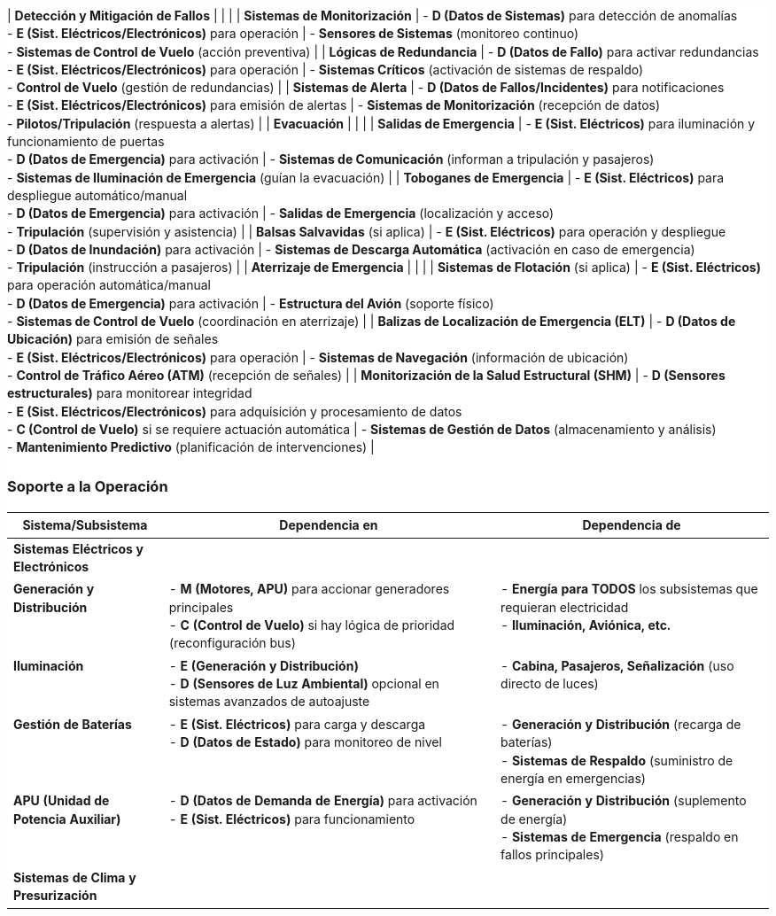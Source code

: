 | **Detección y Mitigación de Fallos**     |                                                                                                              |                                                                                                                     |
| **Sistemas de Monitorización**           | - **D (Datos de Sistemas)** para detección de anomalías<br/> - **E (Sist. Eléctricos/Electrónicos)** para operación | - **Sensores de Sistemas** (monitoreo continuo)<br/> - **Sistemas de Control de Vuelo** (acción preventiva)      |
| **Lógicas de Redundancia**               | - **D (Datos de Fallo)** para activar redundancias<br/> - **E (Sist. Eléctricos/Electrónicos)** para operación | - **Sistemas Críticos** (activación de sistemas de respaldo)<br/> - **Control de Vuelo** (gestión de redundancias) |
| **Sistemas de Alerta**                   | - **D (Datos de Fallos/Incidentes)** para notificaciones<br/> - **E (Sist. Eléctricos/Electrónicos)** para emisión de alertas | - **Sistemas de Monitorización** (recepción de datos)<br/> - **Pilotos/Tripulación** (respuesta a alertas)        |
| **Evacuación**                           |                                                                                                              |                                                                                                                     |
| **Salidas de Emergencia**                | - **E (Sist. Eléctricos)** para iluminación y funcionamiento de puertas<br/> - **D (Datos de Emergencia)** para activación | - **Sistemas de Comunicación** (informan a tripulación y pasajeros)<br/> - **Sistemas de Iluminación de Emergencia** (guían la evacuación) |
| **Toboganes de Emergencia**              | - **E (Sist. Eléctricos)** para despliegue automático/manual<br/> - **D (Datos de Emergencia)** para activación | - **Salidas de Emergencia** (localización y acceso)<br/> - **Tripulación** (supervisión y asistencia)             |
| **Balsas Salvavidas** (si aplica)        | - **E (Sist. Eléctricos)** para operación y despliegue<br/> - **D (Datos de Inundación)** para activación | - **Sistemas de Descarga Automática** (activación en caso de emergencia)<br/> - **Tripulación** (instrucción a pasajeros) |
| **Aterrizaje de Emergencia**             |                                                                                                              |                                                                                                                     |
| **Sistemas de Flotación** (si aplica)    | - **E (Sist. Eléctricos)** para operación automática/manual<br/> - **D (Datos de Emergencia)** para activación | - **Estructura del Avión** (soporte físico)<br/> - **Sistemas de Control de Vuelo** (coordinación en aterrizaje)  |
| **Balizas de Localización de Emergencia (ELT)** | - **D (Datos de Ubicación)** para emisión de señales<br/> - **E (Sist. Eléctricos/Electrónicos)** para operación | - **Sistemas de Navegación** (información de ubicación)<br/> - **Control de Tráfico Aéreo (ATM)** (recepción de señales) |
| **Monitorización de la Salud Estructural (SHM)** | - **D (Sensores estructurales)** para monitorear integridad<br/> - **E (Sist. Eléctricos/Electrónicos)** para adquisición y procesamiento de datos<br/> - **C (Control de Vuelo)** si se requiere actuación automática | - **Sistemas de Gestión de Datos** (almacenamiento y análisis)<br/> - **Mantenimiento Predictivo** (planificación de intervenciones) |

### **Soporte a la Operación**

| **Sistema/Subsistema**                          | **Dependencia en**                                                                                          | **Dependencia de**                                                                                                 |
|--------------------------------------------------|--------------------------------------------------------------------------------------------------------------|---------------------------------------------------------------------------------------------------------------------|
| **Sistemas Eléctricos y Electrónicos**           |                                                                                                              |                                                                                                                     |
| **Generación y Distribución**                    | - **M (Motores, APU)** para accionar generadores principales<br/> - **C (Control de Vuelo)** si hay lógica de prioridad (reconfiguración bus) | - **Energía para TODOS** los subsistemas que requieran electricidad<br/> - **Iluminación, Aviónica, etc.**         |
| **Iluminación**                                 | - **E (Generación y Distribución)**<br/> - **D (Sensores de Luz Ambiental)** opcional en sistemas avanzados de autoajuste | - **Cabina, Pasajeros, Señalización** (uso directo de luces)                                                   |
| **Gestión de Baterías**                         | - **E (Sist. Eléctricos)** para carga y descarga<br/> - **D (Datos de Estado)** para monitoreo de nivel | - **Generación y Distribución** (recarga de baterías)<br/> - **Sistemas de Respaldo** (suministro de energía en emergencias) |
| **APU (Unidad de Potencia Auxiliar)**            | - **D (Datos de Demanda de Energía)** para activación<br/> - **E (Sist. Eléctricos)** para funcionamiento | - **Generación y Distribución** (suplemento de energía)<br/> - **Sistemas de Emergencia** (respaldo en fallos principales) |
| **Sistemas de Clima y Presurización**           |                                                                                                              |                                                                                                                     |
